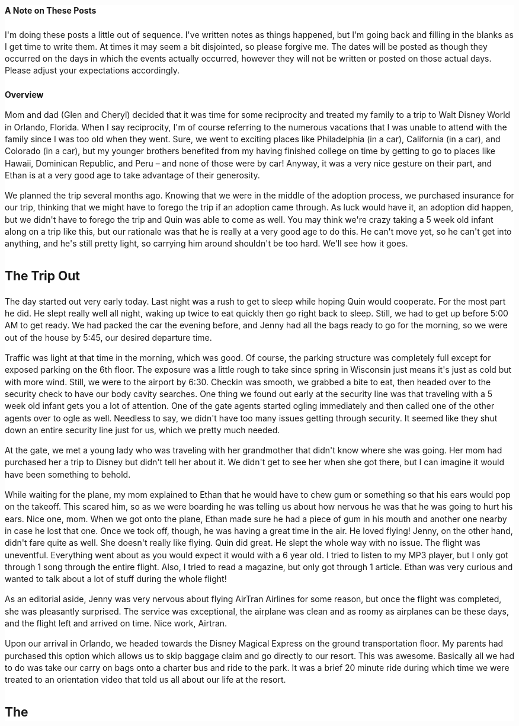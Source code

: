 <span style="font-size:100%;"><span style="font-weight: bold;">A Note on These Posts<br /><br /></span>I'm doing these posts a little out of sequence.  I've written notes as things happened, but I'm going back and filling in the blanks as I get time to write them.  At times it may seem a bit disjointed, so please forgive me.  The dates will be posted as though they occurred on the days in which the events actually occurred, however they will not be written or posted on those actual days.  Please adjust your expectations accordingly.<br /><span style="font-weight: bold;"></span></span><span style="font-weight: bold;"><br />Overview</span> <p>Mom and dad (Glen and Cheryl) decided that it was time for some reciprocity and treated my family to a trip to Walt Disney World in Orlando, Florida.  When I say reciprocity, I'm of course referring to the numerous vacations that I was unable to attend with the family since I was too old when they went.  Sure, we went to exciting places like Philadelphia (in a car), California (in a car), and Colorado (in a car), but my younger brothers benefited from my having finished college on time by getting to go to places like Hawaii, Dominican Republic, and Peru – and none of those were by car!  Anyway, it was a very nice gesture on their part, and Ethan is at a very good age to take advantage of their generosity.</p> <p>We planned the trip several months ago.  Knowing that we were in the middle of the adoption process, we purchased insurance for our trip, thinking that we might have to forego the trip if an adoption came through.  As luck would have it, an adoption did happen, but we didn't have to forego the trip and Quin was able to come as well.  You may think we're crazy taking a 5 week old infant along on a trip like this, but our rationale was that he is really at a very good age to do this.  He can't move yet, so he can't get into anything, and he's still pretty light, so carrying him around shouldn't be too hard.  We'll see how it goes.</p>  <h2 class="western"><span style="font-size:100%;">The Trip Out</span></h2> <p>The day started out very early today.  Last night was a rush to get to sleep while hoping Quin would cooperate.  For the most part he did.  He slept really well all night, waking up twice to eat quickly then go right back to sleep.  Still, we had to get up before 5:00 AM to get ready.  We had packed the car the evening before, and Jenny had all the bags ready to go for the morning, so we were out of the house by 5:45, our desired departure time.</p> <p>Traffic was light at that time in the morning, which was good.  Of course, the parking structure was completely full except for exposed parking on the 6th floor.  The exposure was a little rough to take since spring in Wisconsin just means it's just as cold but with more wind.  Still, we were to the airport by 6:30.  Checkin was smooth, we grabbed a bite to eat, then headed over to the security check to have our body cavity searches.  One thing we found out early at the security line was that traveling with a 5 week old infant gets you a lot of attention.  One of the gate agents started ogling immediately and then called one of the other agents over to ogle as well.  Needless to say, we didn't have too many issues getting through security.  It seemed like they shut down an entire security line just for us, which we pretty much needed.</p> <p>At the gate, we met a young lady who was traveling with her grandmother that didn't know where she was going.  Her mom had purchased her a trip to Disney but didn't tell her about it.  We didn't get to see her when she got there, but I can imagine it would have been something to behold.</p> <p>While waiting for the plane, my mom explained to Ethan that he would have to chew gum or something so that his ears would pop on the takeoff.  This scared him, so as we were boarding he was telling us about how nervous he was that he was going to hurt his ears.  Nice one, mom.  When we got onto the plane, Ethan made sure he had a piece of gum in his mouth and another one nearby in case he lost that one.  Once we took off, though, he was having a great time in the air.  He loved flying!  Jenny, on the other hand, didn't fare quite as well.  She doesn't really like flying.  Quin did great.  He slept the whole way with no issue.  The flight was uneventful.  Everything went about as you would expect it would with a 6 year old.  I tried to listen to my MP3 player, but I only got through 1 song through the entire flight.  Also, I tried to read a magazine, but only got through 1 article.  Ethan was very curious and wanted to talk about a lot of stuff during the whole flight!</p> <p>As an editorial aside, Jenny was very nervous about flying AirTran Airlines for some reason, but once the flight was completed, she was pleasantly surprised.  The service was exceptional, the airplane was clean and as roomy as airplanes can be these days, and the flight left and arrived on time.  Nice work, Airtran.</p> <p>Upon our arrival in Orlando, we headed towards the Disney Magical Express on the ground transportation floor.  My parents had purchased this option which allows us to skip baggage claim and go directly to our resort.  This was awesome.  Basically all we had to do was take our carry on bags onto a charter bus and ride to the park.  It was a brief 20 minute ride during which time we were treated to an orientation video that told us all about our life at the resort.</p> <h2 class="western"><a onblur="try {parent.deselectBloggerImageGracefully();} catch(e) {}" href="http://1.bp.blogspot.com/_5WpZdqukbMw/R_BfiFNK-GI/AAAAAAAAADU/NMjAF7VUuM4/s1600-h/disney001.jpg"><img style="cursor: pointer;" align="right" src="http://1.bp.blogspot.com/_5WpZdqukbMw/R_BfiFNK-GI/AAAAAAAAADU/NMjAF7VUuM4/s320/disney001.jpg" alt="" id="BLOGGER_PHOTO_ID_5183748210221054050" border="0" /></a><span style="font-size:100%;">The
